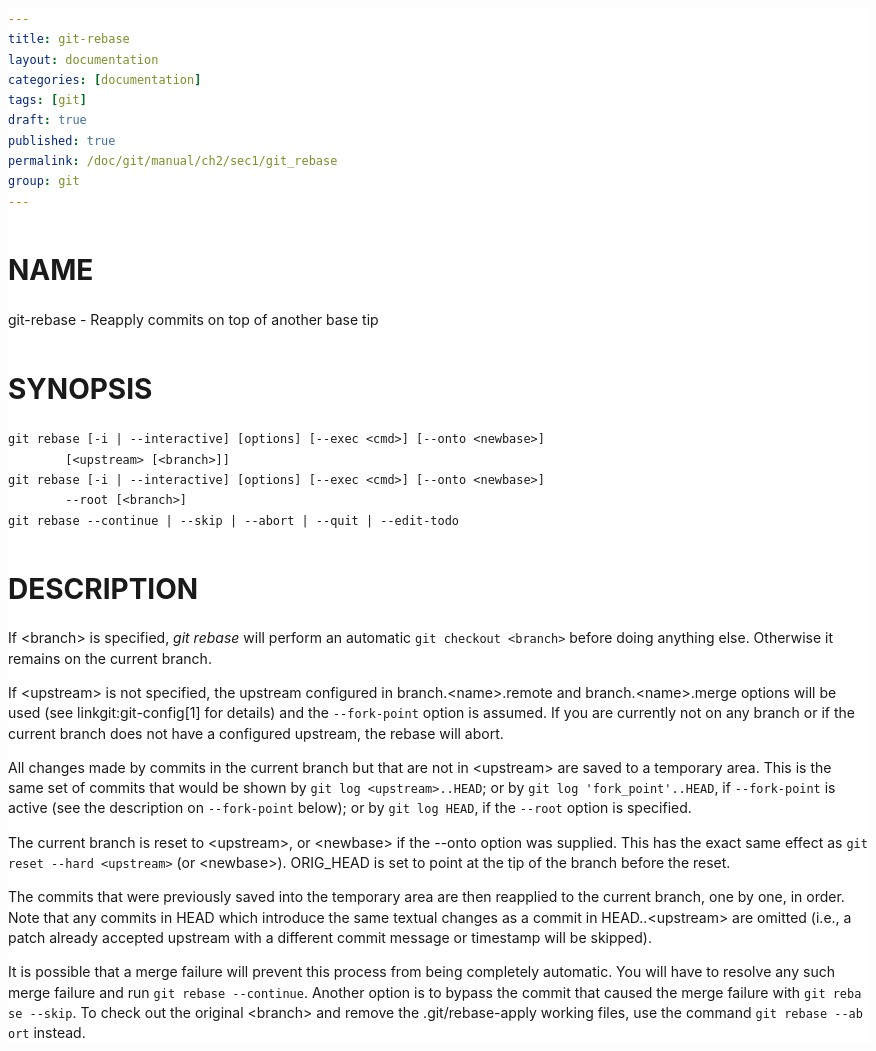 ```yaml
---
title: git-rebase
layout: documentation
categories: [documentation]
tags: [git]
draft: true
published: true
permalink: /doc/git/manual/ch2/sec1/git_rebase
group: git
---
```


NAME
====

git-rebase - Reapply commits on top of another base tip

SYNOPSIS
========

    git rebase [-i | --interactive] [options] [--exec <cmd>] [--onto <newbase>]
            [<upstream> [<branch>]]
    git rebase [-i | --interactive] [options] [--exec <cmd>] [--onto <newbase>]
            --root [<branch>]
    git rebase --continue | --skip | --abort | --quit | --edit-todo

DESCRIPTION
===========

If &lt;branch&gt; is specified, *git rebase* will perform an automatic `git checkout <branch>` before doing anything else. Otherwise it remains on the current branch.

If &lt;upstream&gt; is not specified, the upstream configured in branch.&lt;name&gt;.remote and branch.&lt;name&gt;.merge options will be used (see linkgit:git-config\[1\] for details) and the `--fork-point` option is assumed. If you are currently not on any branch or if the current branch does not have a configured upstream, the rebase will abort.

All changes made by commits in the current branch but that are not in &lt;upstream&gt; are saved to a temporary area. This is the same set of commits that would be shown by `git log <upstream>..HEAD`; or by `git log 'fork_point'..HEAD`, if `--fork-point` is active (see the description on `--fork-point` below); or by `git log HEAD`, if the `--root` option is specified.

The current branch is reset to &lt;upstream&gt;, or &lt;newbase&gt; if the --onto option was supplied. This has the exact same effect as `git reset --hard <upstream>` (or &lt;newbase&gt;). ORIG\_HEAD is set to point at the tip of the branch before the reset.

The commits that were previously saved into the temporary area are then reapplied to the current branch, one by one, in order. Note that any commits in HEAD which introduce the same textual changes as a commit in HEAD..&lt;upstream&gt; are omitted (i.e., a patch already accepted upstream with a different commit message or timestamp will be skipped).

It is possible that a merge failure will prevent this process from being completely automatic. You will have to resolve any such merge failure and run `git rebase --continue`. Another option is to bypass the commit that caused the merge failure with `git rebase --skip`. To check out the original &lt;branch&gt; and remove the .git/rebase-apply working files, use the command `git rebase --abort` instead.

